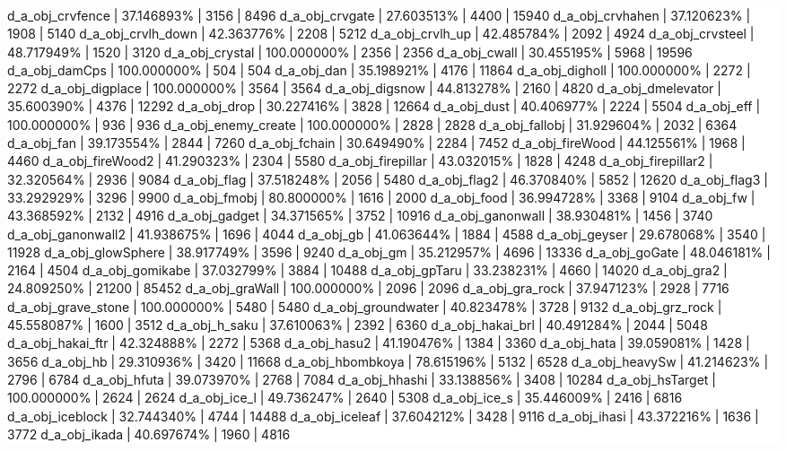 d_a_obj_crvfence |  37.146893% | 3156 | 8496
d_a_obj_crvgate |  27.603513% | 4400 | 15940
d_a_obj_crvhahen |  37.120623% | 1908 | 5140
d_a_obj_crvlh_down |  42.363776% | 2208 | 5212
d_a_obj_crvlh_up |  42.485784% | 2092 | 4924
d_a_obj_crvsteel |  48.717949% | 1520 | 3120
d_a_obj_crystal | 100.000000% | 2356 | 2356
d_a_obj_cwall |  30.455195% | 5968 | 19596
d_a_obj_damCps | 100.000000% | 504 | 504
d_a_obj_dan |  35.198921% | 4176 | 11864
d_a_obj_digholl | 100.000000% | 2272 | 2272
d_a_obj_digplace | 100.000000% | 3564 | 3564
d_a_obj_digsnow |  44.813278% | 2160 | 4820
d_a_obj_dmelevator |  35.600390% | 4376 | 12292
d_a_obj_drop |  30.227416% | 3828 | 12664
d_a_obj_dust |  40.406977% | 2224 | 5504
d_a_obj_eff | 100.000000% | 936 | 936
d_a_obj_enemy_create | 100.000000% | 2828 | 2828
d_a_obj_fallobj |  31.929604% | 2032 | 6364
d_a_obj_fan |  39.173554% | 2844 | 7260
d_a_obj_fchain |  30.649490% | 2284 | 7452
d_a_obj_fireWood |  44.125561% | 1968 | 4460
d_a_obj_fireWood2 |  41.290323% | 2304 | 5580
d_a_obj_firepillar |  43.032015% | 1828 | 4248
d_a_obj_firepillar2 |  32.320564% | 2936 | 9084
d_a_obj_flag |  37.518248% | 2056 | 5480
d_a_obj_flag2 |  46.370840% | 5852 | 12620
d_a_obj_flag3 |  33.292929% | 3296 | 9900
d_a_obj_fmobj |  80.800000% | 1616 | 2000
d_a_obj_food |  36.994728% | 3368 | 9104
d_a_obj_fw |  43.368592% | 2132 | 4916
d_a_obj_gadget |  34.371565% | 3752 | 10916
d_a_obj_ganonwall |  38.930481% | 1456 | 3740
d_a_obj_ganonwall2 |  41.938675% | 1696 | 4044
d_a_obj_gb |  41.063644% | 1884 | 4588
d_a_obj_geyser |  29.678068% | 3540 | 11928
d_a_obj_glowSphere |  38.917749% | 3596 | 9240
d_a_obj_gm |  35.212957% | 4696 | 13336
d_a_obj_goGate |  48.046181% | 2164 | 4504
d_a_obj_gomikabe |  37.032799% | 3884 | 10488
d_a_obj_gpTaru |  33.238231% | 4660 | 14020
d_a_obj_gra2 |  24.809250% | 21200 | 85452
d_a_obj_graWall | 100.000000% | 2096 | 2096
d_a_obj_gra_rock |  37.947123% | 2928 | 7716
d_a_obj_grave_stone | 100.000000% | 5480 | 5480
d_a_obj_groundwater |  40.823478% | 3728 | 9132
d_a_obj_grz_rock |  45.558087% | 1600 | 3512
d_a_obj_h_saku |  37.610063% | 2392 | 6360
d_a_obj_hakai_brl |  40.491284% | 2044 | 5048
d_a_obj_hakai_ftr |  42.324888% | 2272 | 5368
d_a_obj_hasu2 |  41.190476% | 1384 | 3360
d_a_obj_hata |  39.059081% | 1428 | 3656
d_a_obj_hb |  29.310936% | 3420 | 11668
d_a_obj_hbombkoya |  78.615196% | 5132 | 6528
d_a_obj_heavySw |  41.214623% | 2796 | 6784
d_a_obj_hfuta |  39.073970% | 2768 | 7084
d_a_obj_hhashi |  33.138856% | 3408 | 10284
d_a_obj_hsTarget | 100.000000% | 2624 | 2624
d_a_obj_ice_l |  49.736247% | 2640 | 5308
d_a_obj_ice_s |  35.446009% | 2416 | 6816
d_a_obj_iceblock |  32.744340% | 4744 | 14488
d_a_obj_iceleaf |  37.604212% | 3428 | 9116
d_a_obj_ihasi |  43.372216% | 1636 | 3772
d_a_obj_ikada |  40.697674% | 1960 | 4816